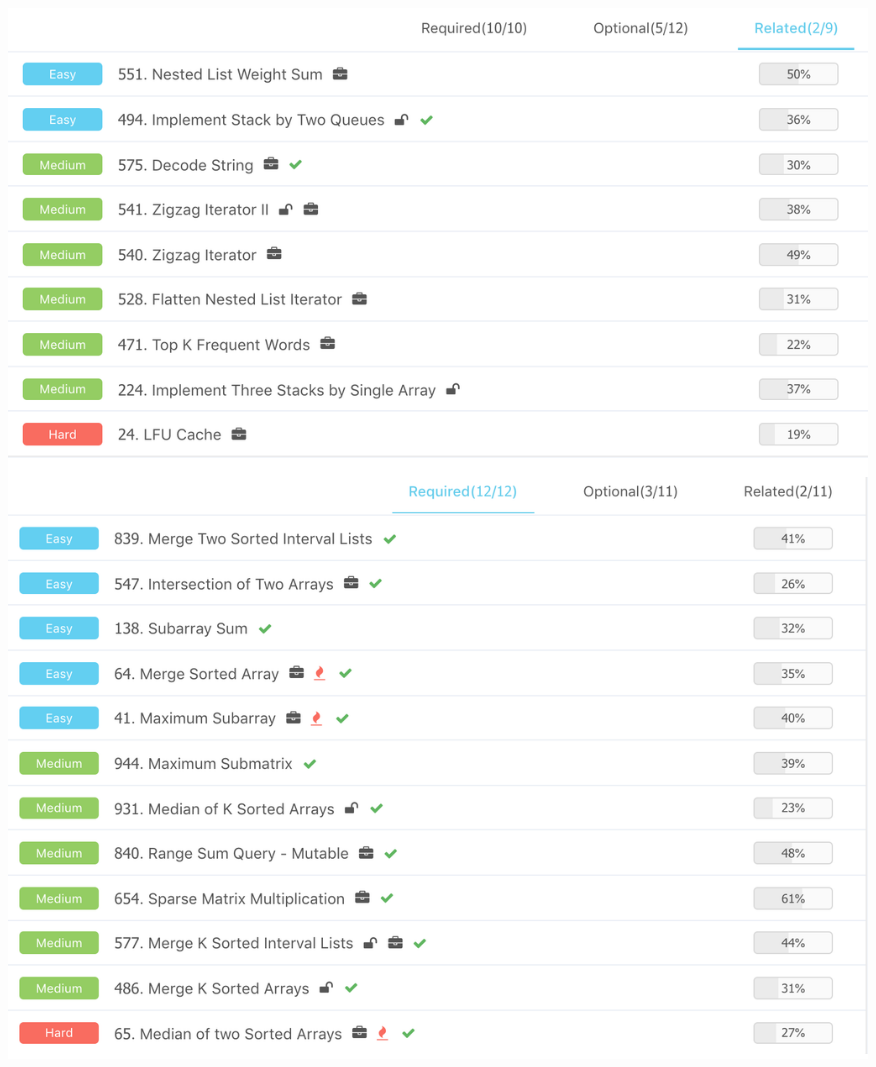 ![](../../.gitbook/assets/screen-shot-2018-11-29-at-12.07.12-pm.png)

![](../../.gitbook/assets/screen-shot-2018-11-29-at-12.08.05-pm.png)
